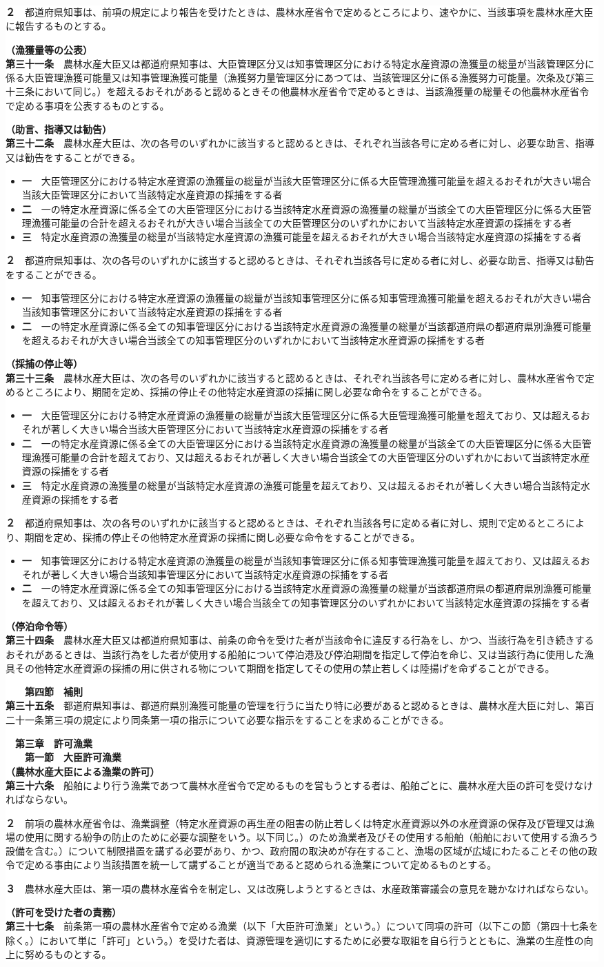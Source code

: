 **２**　都道府県知事は、前項の規定により報告を受けたときは、農林水産省令で定めるところにより、速やかに、当該事項を農林水産大臣に報告するものとする。  
  
**（漁獲量等の公表）**  
**第三十一条**　農林水産大臣又は都道府県知事は、大臣管理区分又は知事管理区分における特定水産資源の漁獲量の総量が当該管理区分に係る大臣管理漁獲可能量又は知事管理漁獲可能量（漁獲努力量管理区分にあつては、当該管理区分に係る漁獲努力可能量。次条及び第三十三条において同じ。）を超えるおそれがあると認めるときその他農林水産省令で定めるときは、当該漁獲量の総量その他農林水産省令で定める事項を公表するものとする。  
  
**（助言、指導又は勧告）**  
**第三十二条**　農林水産大臣は、次の各号のいずれかに該当すると認めるときは、それぞれ当該各号に定める者に対し、必要な助言、指導又は勧告をすることができる。  
* **一**　大臣管理区分における特定水産資源の漁獲量の総量が当該大臣管理区分に係る大臣管理漁獲可能量を超えるおそれが大きい場合当該大臣管理区分において当該特定水産資源の採捕をする者  
* **二**　一の特定水産資源に係る全ての大臣管理区分における当該特定水産資源の漁獲量の総量が当該全ての大臣管理区分に係る大臣管理漁獲可能量の合計を超えるおそれが大きい場合当該全ての大臣管理区分のいずれかにおいて当該特定水産資源の採捕をする者  
* **三**　特定水産資源の漁獲量の総量が当該特定水産資源の漁獲可能量を超えるおそれが大きい場合当該特定水産資源の採捕をする者  
  
**２**　都道府県知事は、次の各号のいずれかに該当すると認めるときは、それぞれ当該各号に定める者に対し、必要な助言、指導又は勧告をすることができる。  
* **一**　知事管理区分における特定水産資源の漁獲量の総量が当該知事管理区分に係る知事管理漁獲可能量を超えるおそれが大きい場合当該知事管理区分において当該特定水産資源の採捕をする者  
* **二**　一の特定水産資源に係る全ての知事管理区分における当該特定水産資源の漁獲量の総量が当該都道府県の都道府県別漁獲可能量を超えるおそれが大きい場合当該全ての知事管理区分のいずれかにおいて当該特定水産資源の採捕をする者  
  
**（採捕の停止等）**  
**第三十三条**　農林水産大臣は、次の各号のいずれかに該当すると認めるときは、それぞれ当該各号に定める者に対し、農林水産省令で定めるところにより、期間を定め、採捕の停止その他特定水産資源の採捕に関し必要な命令をすることができる。  
* **一**　大臣管理区分における特定水産資源の漁獲量の総量が当該大臣管理区分に係る大臣管理漁獲可能量を超えており、又は超えるおそれが著しく大きい場合当該大臣管理区分において当該特定水産資源の採捕をする者  
* **二**　一の特定水産資源に係る全ての大臣管理区分における当該特定水産資源の漁獲量の総量が当該全ての大臣管理区分に係る大臣管理漁獲可能量の合計を超えており、又は超えるおそれが著しく大きい場合当該全ての大臣管理区分のいずれかにおいて当該特定水産資源の採捕をする者  
* **三**　特定水産資源の漁獲量の総量が当該特定水産資源の漁獲可能量を超えており、又は超えるおそれが著しく大きい場合当該特定水産資源の採捕をする者  
  
**２**　都道府県知事は、次の各号のいずれかに該当すると認めるときは、それぞれ当該各号に定める者に対し、規則で定めるところにより、期間を定め、採捕の停止その他特定水産資源の採捕に関し必要な命令をすることができる。  
* **一**　知事管理区分における特定水産資源の漁獲量の総量が当該知事管理区分に係る知事管理漁獲可能量を超えており、又は超えるおそれが著しく大きい場合当該知事管理区分において当該特定水産資源の採捕をする者  
* **二**　一の特定水産資源に係る全ての知事管理区分における当該特定水産資源の漁獲量の総量が当該都道府県の都道府県別漁獲可能量を超えており、又は超えるおそれが著しく大きい場合当該全ての知事管理区分のいずれかにおいて当該特定水産資源の採捕をする者  
  
**（停泊命令等）**  
**第三十四条**　農林水産大臣又は都道府県知事は、前条の命令を受けた者が当該命令に違反する行為をし、かつ、当該行為を引き続きするおそれがあるときは、当該行為をした者が使用する船舶について停泊港及び停泊期間を指定して停泊を命じ、又は当該行為に使用した漁具その他特定水産資源の採捕の用に供される物について期間を指定してその使用の禁止若しくは陸揚げを命ずることができる。  
  
&emsp;&emsp;**第四節　補則**  
**第三十五条**　都道府県知事は、都道府県別漁獲可能量の管理を行うに当たり特に必要があると認めるときは、農林水産大臣に対し、第百二十一条第三項の規定により同条第一項の指示について必要な指示をすることを求めることができる。  
  
&emsp;**第三章　許可漁業**  
&emsp;&emsp;**第一節　大臣許可漁業**  
**（農林水産大臣による漁業の許可）**  
**第三十六条**　船舶により行う漁業であつて農林水産省令で定めるものを営もうとする者は、船舶ごとに、農林水産大臣の許可を受けなければならない。  
  
**２**　前項の農林水産省令は、漁業調整（特定水産資源の再生産の阻害の防止若しくは特定水産資源以外の水産資源の保存及び管理又は漁場の使用に関する紛争の防止のために必要な調整をいう。以下同じ。）のため漁業者及びその使用する船舶（船舶において使用する漁ろう設備を含む。）について制限措置を講ずる必要があり、かつ、政府間の取決めが存在すること、漁場の区域が広域にわたることその他の政令で定める事由により当該措置を統一して講ずることが適当であると認められる漁業について定めるものとする。  
  
**３**　農林水産大臣は、第一項の農林水産省令を制定し、又は改廃しようとするときは、水産政策審議会の意見を聴かなければならない。  
  
**（許可を受けた者の責務）**  
**第三十七条**　前条第一項の農林水産省令で定める漁業（以下「大臣許可漁業」という。）について同項の許可（以下この節（第四十七条を除く。）において単に「許可」という。）を受けた者は、資源管理を適切にするために必要な取組を自ら行うとともに、漁業の生産性の向上に努めるものとする。  
  